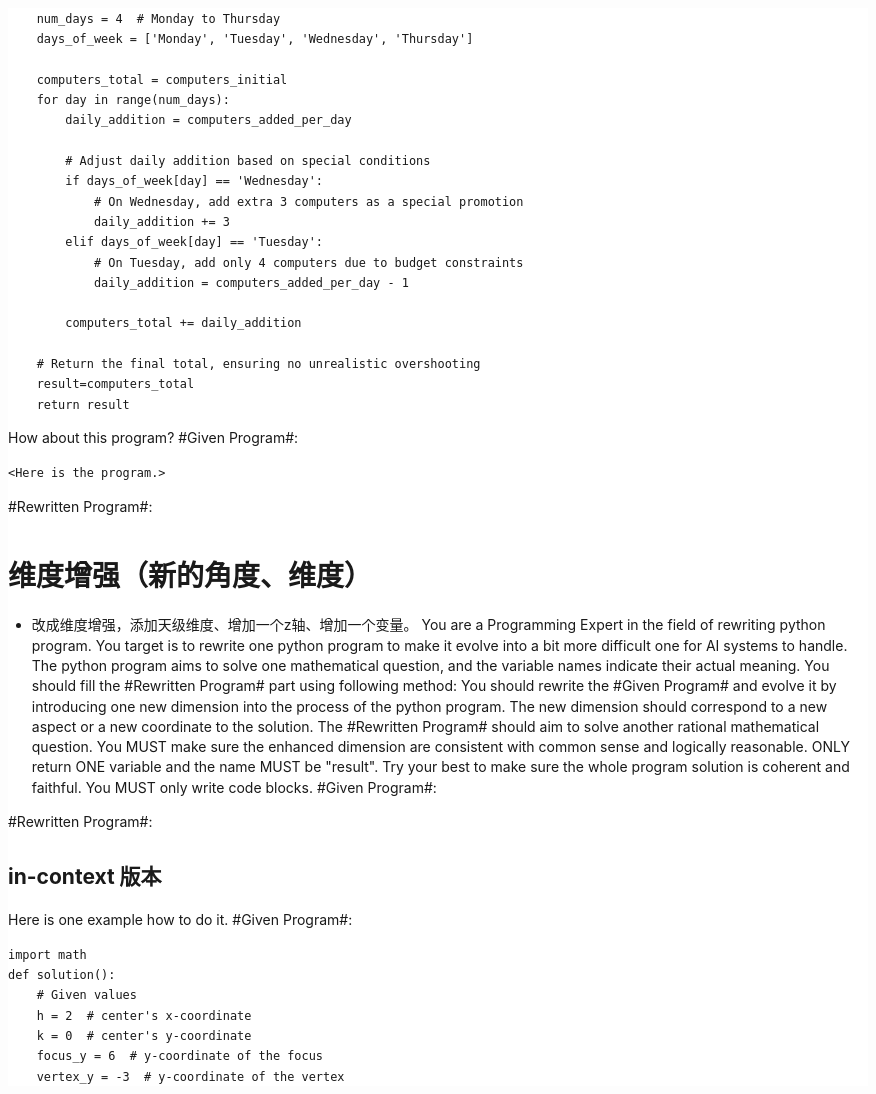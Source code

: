 ```
    num_days = 4  # Monday to Thursday
    days_of_week = ['Monday', 'Tuesday', 'Wednesday', 'Thursday']

    computers_total = computers_initial
    for day in range(num_days):
        daily_addition = computers_added_per_day

        # Adjust daily addition based on special conditions
        if days_of_week[day] == 'Wednesday':
            # On Wednesday, add extra 3 computers as a special promotion
            daily_addition += 3
        elif days_of_week[day] == 'Tuesday':
            # On Tuesday, add only 4 computers due to budget constraints
            daily_addition = computers_added_per_day - 1

        computers_total += daily_addition
    
    # Return the final total, ensuring no unrealistic overshooting
    result=computers_total
    return result
```
How about this program?
#Given Program#:
```
<Here is the program.>
```
#Rewritten Program#:


# 维度增强（新的角度、维度）
- 改成维度增强，添加天级维度、增加一个z轴、增加一个变量。
You are a Programming Expert in the field of rewriting python program.
You target is to rewrite one python program to make it evolve into a bit more difficult one for AI systems to handle.
The python program aims to solve one mathematical question, and the variable names indicate their actual meaning.
You should fill the #Rewritten Program# part using following method:
You should rewrite the #Given Program# and evolve it by introducing one new dimension into the process of the python program.
The new dimension should correspond to a new aspect or a new coordinate to the solution.
The #Rewritten Program# should aim to solve another rational mathematical question.
You MUST make sure the enhanced dimension ​​are consistent with common sense and logically reasonable.
ONLY return ONE variable and the name MUST be "result".
Try your best to  make sure the whole program solution is coherent and faithful.
You MUST only write code blocks.
#Given Program#:
<Here is the program.>
#Rewritten Program#:

## in-context 版本
Here is one example how to do it.
#Given Program#:
```
import math
def solution():
    # Given values
    h = 2  # center's x-coordinate
    k = 0  # center's y-coordinate
    focus_y = 6  # y-coordinate of the focus
    vertex_y = -3  # y-coordinate of the vertex

```
